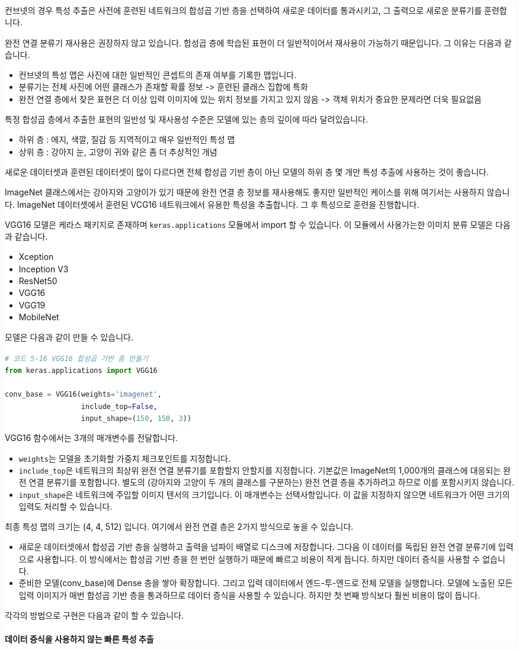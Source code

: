 컨브넷의 경우 특성 추출은 사전에 훈련된 네트워크의 합성곱 기반 층을 선택하여 새로운 데이터를 통과시키고, 그 출력으로 새로운 분류기를 훈련합니다.

완전 연결 분류기 재사용은 권장하지 않고 있습니다. 합성곱 층에 학습된 표현이 더 일반적이어서 재사용이 가능하기 때문입니다.
그 이유는 다음과 같습니다.

- 컨브넷의 특성 맵은 사진에 대한 일반적인 콘셉트의 존재 여부를 기록한 맵입니다.
- 분류기는 전체 사진에 어떤 클래스가 존재할 확률 정보 -> 훈련된 클래스 집합에 특화
- 완전 연결 층에서 찾은 표현은 더 이상 입력 이미지에 있는 위치 정보를 가지고 있지 않음 -> 객체 위치가 중요한 문제라면 더욱 필요없음

특정 합성곱 층에서 추출한 표현의 일반성 및 재사용성 수준은 모델에 있는 층의 깊이에 따라 달려있습니다.

- 하위 층 : 에지, 색깔, 질감 등 지역적이고 매우 일반적인 특성 맵
- 상위 층 : 강아지 눈, 고양이 귀와 같은 좀 더 추상적인 개념

새로운 데이터셋과 훈련된 데이터셋이 많이 다르다면 전체 합성곱 기반 층이 아닌 모델의 하위 층 몇 개만 특성 추출에 사용하는 것이 좋습니다.

ImageNet 클래스에서는 강아지와 고양이가 있기 때문에 완전 연결 층 정보를 재사용해도 좋지만 일반적인 케이스를 위해 여기서는 사용하지 않습니다. ImageNet 데이터셋에서 훈련된 VCG16 네트워크에서 유용한 특성을 추출합니다. 그 후 특성으로 훈련을 진행합니다.

VGG16 모델은 케라스 패키지로 존재하며 `keras.applications` 모듈에서 import 할 수 있습니다.
이 모듈에서 사용가는한 이미지 분류 모델은 다음과 같습니다.

- Xception
- Inception V3
- ResNet50
- VGG16
- VGG19
- MobileNet

모델은 다음과 같이 만들 수 있습니다.

``` python
# 코드 5-16 VGG16 합성곱 기반 층 만들기
from keras.applications import VGG16

conv_base = VGG16(weights='imagenet',
                  include_top=False,
                  input_shape=(150, 150, 3))
```

VGG16 함수에서는 3개의 매개변수를 전달합니다.

- `weights`는 모델을 초기화할 가중치 체크포인트를 지정합니다.
- `include_top`은 네트워크의 최상위 완전 연결 분류기를 포함할지 안할지를 지정합니다. 기본값은 ImageNet의 1,000개의 클래스에 대응되는 완전 연결 분류기를 포함합니다. 별도의 (강아지와 고양이 두 개의 클래스를 구분하는) 완전 연결 층을 추가하려고 하므로 이를 포함시키지 않습니다.
- `input_shape`은 네트워크에 주입할 이미지 텐서의 크기입니다. 이 매개변수는 선택사항입니다. 이 값을 지정하지 않으면 네트워크가 어떤 크기의 입력도 처리할 수 있습니다.

최종 특성 맵의 크기는 (4, 4, 512) 입니다. 여기에서 완전 연결 층은 2가지 방식으로 놓을 수 있습니다.

- 새로운 데이터셋에서 합성곱 기반 층을 실행하고 출력을 넘파이 배열로 디스크에 저장합니다. 그다음 이 데이터를 독립된 완전 연결 분류기에 입력으로 사용합니다. 이 방식에서는 합성곱 기반 층을 한 번만 실행하기 때문에 빠르고 비용이 적게 듭니다. 하지만 데이터 증식을 사용할 수 없습니다.
- 준비한 모델(conv_base)에 Dense 층을 쌓아 확장합니다. 그리고 입력 데이터에서 엔드-투-엔드로 전체 모델을 실행합니다. 모델에 노출된 모든 입력 이미지가 매번 합성곱 기반 층을 통과하므로 데이터 증식을 사용할 수 있습니다. 하지만 첫 번째 방식보다 훨씬 비용이 많이 듭니다.

각각의 방법으로 구현은 다음과 같이 할 수 있습니다.

#### 데이터 증식을 사용하지 않는 빠른 특성 추출
